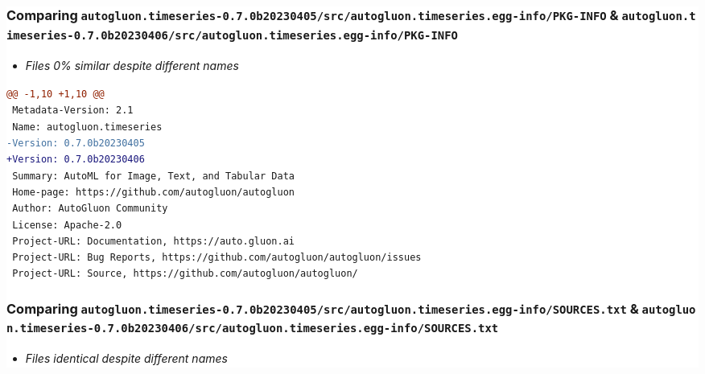 ### Comparing `autogluon.timeseries-0.7.0b20230405/src/autogluon.timeseries.egg-info/PKG-INFO` & `autogluon.timeseries-0.7.0b20230406/src/autogluon.timeseries.egg-info/PKG-INFO`

 * *Files 0% similar despite different names*

```diff
@@ -1,10 +1,10 @@
 Metadata-Version: 2.1
 Name: autogluon.timeseries
-Version: 0.7.0b20230405
+Version: 0.7.0b20230406
 Summary: AutoML for Image, Text, and Tabular Data
 Home-page: https://github.com/autogluon/autogluon
 Author: AutoGluon Community
 License: Apache-2.0
 Project-URL: Documentation, https://auto.gluon.ai
 Project-URL: Bug Reports, https://github.com/autogluon/autogluon/issues
 Project-URL: Source, https://github.com/autogluon/autogluon/
```

### Comparing `autogluon.timeseries-0.7.0b20230405/src/autogluon.timeseries.egg-info/SOURCES.txt` & `autogluon.timeseries-0.7.0b20230406/src/autogluon.timeseries.egg-info/SOURCES.txt`

 * *Files identical despite different names*

